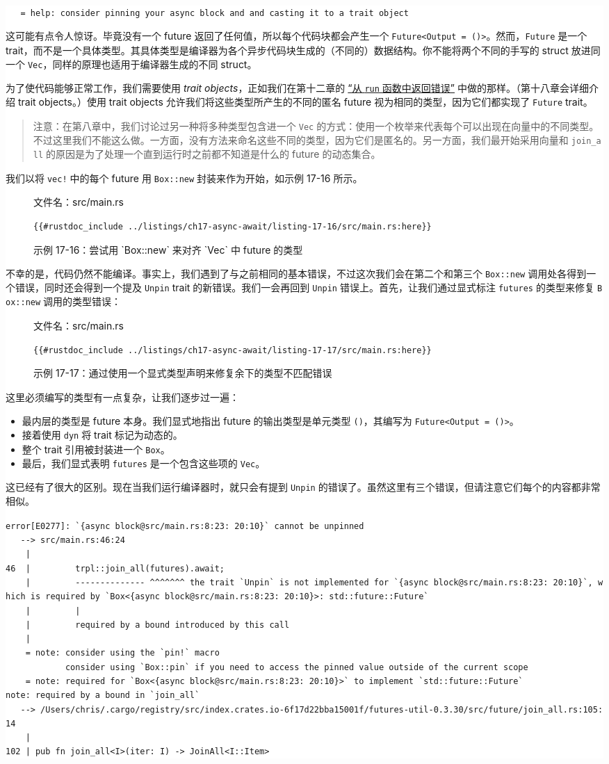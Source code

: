 ```text
   = help: consider pinning your async block and and casting it to a trait object
```

这可能有点令人惊讶。毕竟没有一个 future 返回了任何值，所以每个代码块都会产生一个 `Future<Output = ()>`。然而，`Future` 是一个 trait，而不是一个具体类型。其具体类型是编译器为各个异步代码块生成的（不同的）数据结构。你不能将两个不同的手写的 struct 放进同一个 `Vec`，同样的原理也适用于编译器生成的不同 struct。

为了使代码能够正常工作，我们需要使用 *trait objects*，正如我们在第十二章的 [“从 `run` 函数中返回错误”][dyn] 中做的那样。（第十八章会详细介绍 trait objects。）使用 trait objects 允许我们将这些类型所产生的不同的匿名 future 视为相同的类型，因为它们都实现了 `Future` trait。

> 注意：在第八章中，我们讨论过另一种将多种类型包含进一个 `Vec` 的方式：使用一个枚举来代表每个可以出现在向量中的不同类型。不过这里我们不能这么做。一方面，没有方法来命名这些不同的类型，因为它们是匿名的。另一方面，我们最开始采用向量和 `join_all` 的原因是为了处理一个直到运行时之前都不知道是什么的 future 的动态集合。

我们以将 `vec!` 中的每个 future 用 `Box::new` 封装来作为开始，如示例 17-16 所示。

<figure class="listing">

<span class="file-name">文件名：src/main.rs</span>

```rust,ignore,does_not_compile
{{#rustdoc_include ../listings/ch17-async-await/listing-17-16/src/main.rs:here}}
```

<figcaption>示例 17-16：尝试用 `Box::new` 来对齐 `Vec` 中 future 的类型</figcaption>

</figure>

不幸的是，代码仍然不能编译。事实上，我们遇到了与之前相同的基本错误，不过这次我们会在第二个和第三个 `Box::new` 调用处各得到一个错误，同时还会得到一个提及 `Unpin` trait 的新错误。我们一会再回到 `Unpin` 错误上。首先，让我们通过显式标注 `futures` 的类型来修复 `Box::new` 调用的类型错误：

<figure class="listing">

<span class="file-name">文件名：src/main.rs</span>

```rust,ignore,does_not_compile
{{#rustdoc_include ../listings/ch17-async-await/listing-17-17/src/main.rs:here}}
```

<figcaption>示例 17-17：通过使用一个显式类型声明来修复余下的类型不匹配错误</figcaption>

</figure>

这里必须编写的类型有一点复杂，让我们逐步过一遍：

- 最内层的类型是 future 本身。我们显式地指出 future 的输出类型是单元类型 `()`，其编写为 `Future<Output = ()>`。
- 接着使用 `dyn` 将 trait 标记为动态的。
- 整个 trait 引用被封装进一个 `Box`。
- 最后，我们显式表明 `futures` 是一个包含这些项的 `Vec`。

这已经有了很大的区别。现在当我们运行编译器时，就只会有提到 `Unpin` 的错误了。虽然这里有三个错误，但请注意它们每个的内容都非常相似。



```text
error[E0277]: `{async block@src/main.rs:8:23: 20:10}` cannot be unpinned
   --> src/main.rs:46:24
    |
46  |         trpl::join_all(futures).await;
    |         -------------- ^^^^^^^ the trait `Unpin` is not implemented for `{async block@src/main.rs:8:23: 20:10}`, which is required by `Box<{async block@src/main.rs:8:23: 20:10}>: std::future::Future`
    |         |
    |         required by a bound introduced by this call
    |
    = note: consider using the `pin!` macro
            consider using `Box::pin` if you need to access the pinned value outside of the current scope
    = note: required for `Box<{async block@src/main.rs:8:23: 20:10}>` to implement `std::future::Future`
note: required by a bound in `join_all`
   --> /Users/chris/.cargo/registry/src/index.crates.io-6f17d22bba15001f/futures-util-0.3.30/src/future/join_all.rs:105:14
    |
102 | pub fn join_all<I>(iter: I) -> JoinAll<I::Item>
```

[collections]: ch08-01-vectors.html#using-an-enum-to-store-multiple-types
[dyn]: ch12-03-improving-error-handling-and-modularity.html
[async-program]: ch17-01-futures-and-syntax.html#第一个异步程序